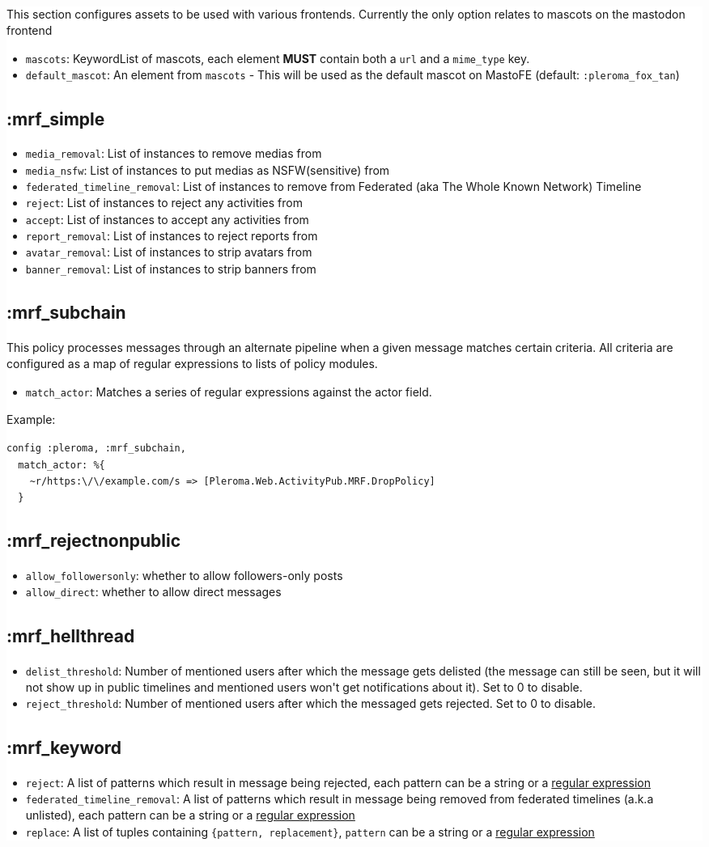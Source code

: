 This section configures assets to be used with various frontends. Currently the only option
relates to mascots on the mastodon frontend

* `mascots`: KeywordList of mascots, each element __MUST__ contain both a `url` and a
  `mime_type` key.
* `default_mascot`: An element from `mascots` - This will be used as the default mascot
  on MastoFE (default: `:pleroma_fox_tan`)

## :mrf_simple
* `media_removal`: List of instances to remove medias from
* `media_nsfw`: List of instances to put medias as NSFW(sensitive) from
* `federated_timeline_removal`: List of instances to remove from Federated (aka The Whole Known Network) Timeline
* `reject`: List of instances to reject any activities from
* `accept`: List of instances to accept any activities from
* `report_removal`: List of instances to reject reports from
* `avatar_removal`: List of instances to strip avatars from
* `banner_removal`: List of instances to strip banners from

## :mrf_subchain
This policy processes messages through an alternate pipeline when a given message matches certain criteria.
All criteria are configured as a map of regular expressions to lists of policy modules.

* `match_actor`: Matches a series of regular expressions against the actor field.

Example:

```
config :pleroma, :mrf_subchain,
  match_actor: %{
    ~r/https:\/\/example.com/s => [Pleroma.Web.ActivityPub.MRF.DropPolicy]
  }
```

## :mrf_rejectnonpublic
* `allow_followersonly`: whether to allow followers-only posts
* `allow_direct`: whether to allow direct messages

## :mrf_hellthread
* `delist_threshold`: Number of mentioned users after which the message gets delisted (the message can still be seen, but it will not show up in public timelines and mentioned users won't get notifications about it). Set to 0 to disable.
* `reject_threshold`: Number of mentioned users after which the messaged gets rejected. Set to 0 to disable.

## :mrf_keyword
* `reject`: A list of patterns which result in message being rejected, each pattern can be a string or a [regular expression](https://hexdocs.pm/elixir/Regex.html)
* `federated_timeline_removal`: A list of patterns which result in message being removed from federated timelines (a.k.a unlisted), each pattern can be a string or a [regular expression](https://hexdocs.pm/elixir/Regex.html)
* `replace`: A list of tuples containing `{pattern, replacement}`, `pattern` can be a string or a [regular expression](https://hexdocs.pm/elixir/Regex.html)
